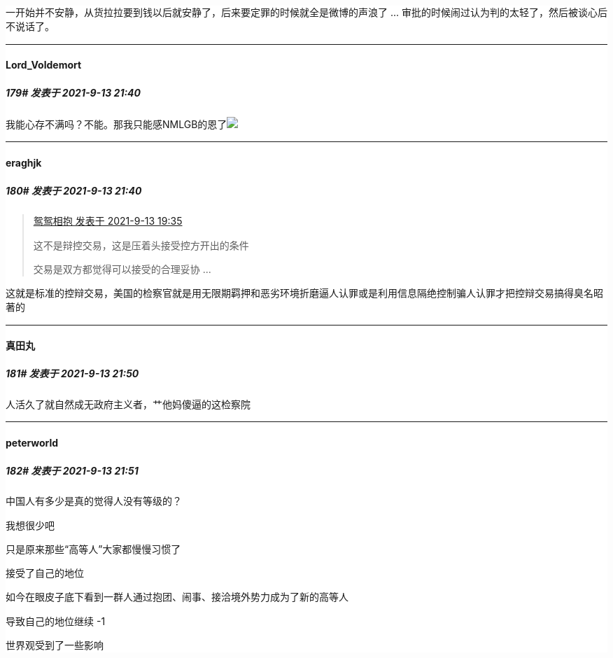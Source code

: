 一开始并不安静，从货拉拉要到钱以后就安静了，后来要定罪的时候就全是微博的声浪了 ...</blockquote>
审批的时候闹过认为判的太轻了，然后被谈心后不说话了。


*****

####  Lord_Voldemort  
##### 179#       发表于 2021-9-13 21:40


我能心存不满吗？不能。那我只能感NMLGB的恩了<img src="https://static.saraba1st.com/image/smiley/face2017/048.png" referrerpolicy="no-referrer">


*****

####  eraghjk  
##### 180#       发表于 2021-9-13 21:40


<blockquote><a href="httphttps://bbs.saraba1st.com/2b/forum.php?mod=redirect&amp;goto=findpost&amp;pid=52736058&amp;ptid=2026214" target="_blank">鸳鸳相抱 发表于 2021-9-13 19:35</a>

这不是辩控交易，这是压着头接受控方开出的条件


交易是双方都觉得可以接受的合理妥协 ...</blockquote>
这就是标准的控辩交易，美国的检察官就是用无限期羁押和恶劣环境折磨逼人认罪或是利用信息隔绝控制骗人认罪才把控辩交易搞得臭名昭著的




*****

####  真田丸  
##### 181#       发表于 2021-9-13 21:50


人活久了就自然成无政府主义者，艹他妈傻逼的这检察院


*****

####  peterworld  
##### 182#       发表于 2021-9-13 21:51


中国人有多少是真的觉得人没有等级的？

我想很少吧


只是原来那些“高等人”大家都慢慢习惯了

接受了自己的地位


如今在眼皮子底下看到一群人通过抱团、闹事、接洽境外势力成为了新的高等人

导致自己的地位继续 -1


世界观受到了一些影响
